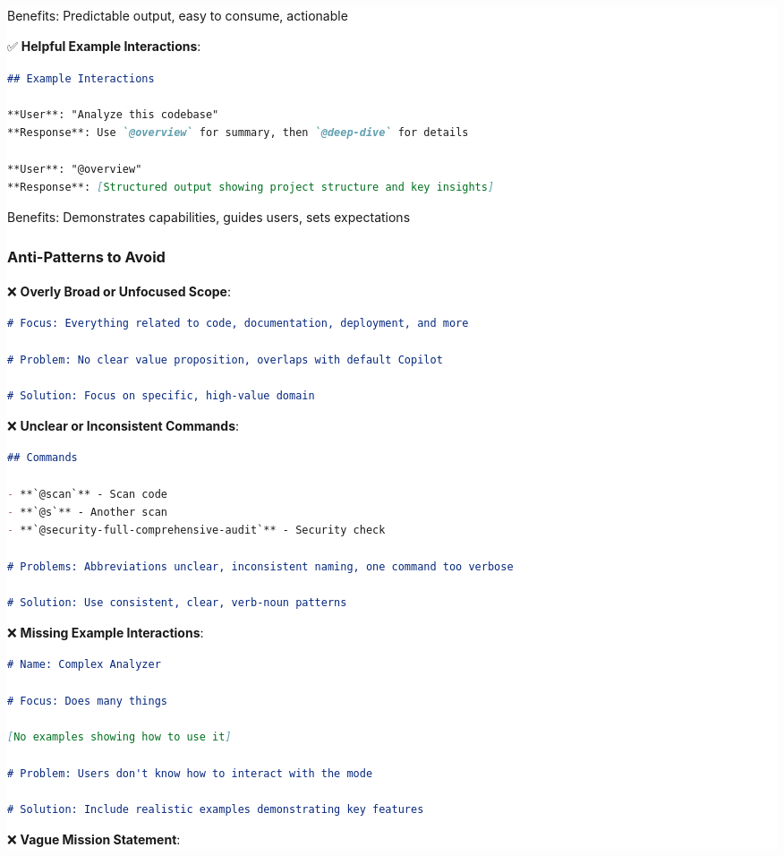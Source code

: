 Benefits: Predictable output, easy to consume, actionable

✅ **Helpful Example Interactions**:

```markdown
## Example Interactions

**User**: "Analyze this codebase"
**Response**: Use `@overview` for summary, then `@deep-dive` for details

**User**: "@overview"
**Response**: [Structured output showing project structure and key insights]
```

Benefits: Demonstrates capabilities, guides users, sets expectations

### Anti-Patterns to Avoid

❌ **Overly Broad or Unfocused Scope**:

```markdown
# Focus: Everything related to code, documentation, deployment, and more

# Problem: No clear value proposition, overlaps with default Copilot

# Solution: Focus on specific, high-value domain
```

❌ **Unclear or Inconsistent Commands**:

```markdown
## Commands

- **`@scan`** - Scan code
- **`@s`** - Another scan
- **`@security-full-comprehensive-audit`** - Security check

# Problems: Abbreviations unclear, inconsistent naming, one command too verbose

# Solution: Use consistent, clear, verb-noun patterns
```

❌ **Missing Example Interactions**:

```markdown
# Name: Complex Analyzer

# Focus: Does many things

[No examples showing how to use it]

# Problem: Users don't know how to interact with the mode

# Solution: Include realistic examples demonstrating key features
```

❌ **Vague Mission Statement**:
